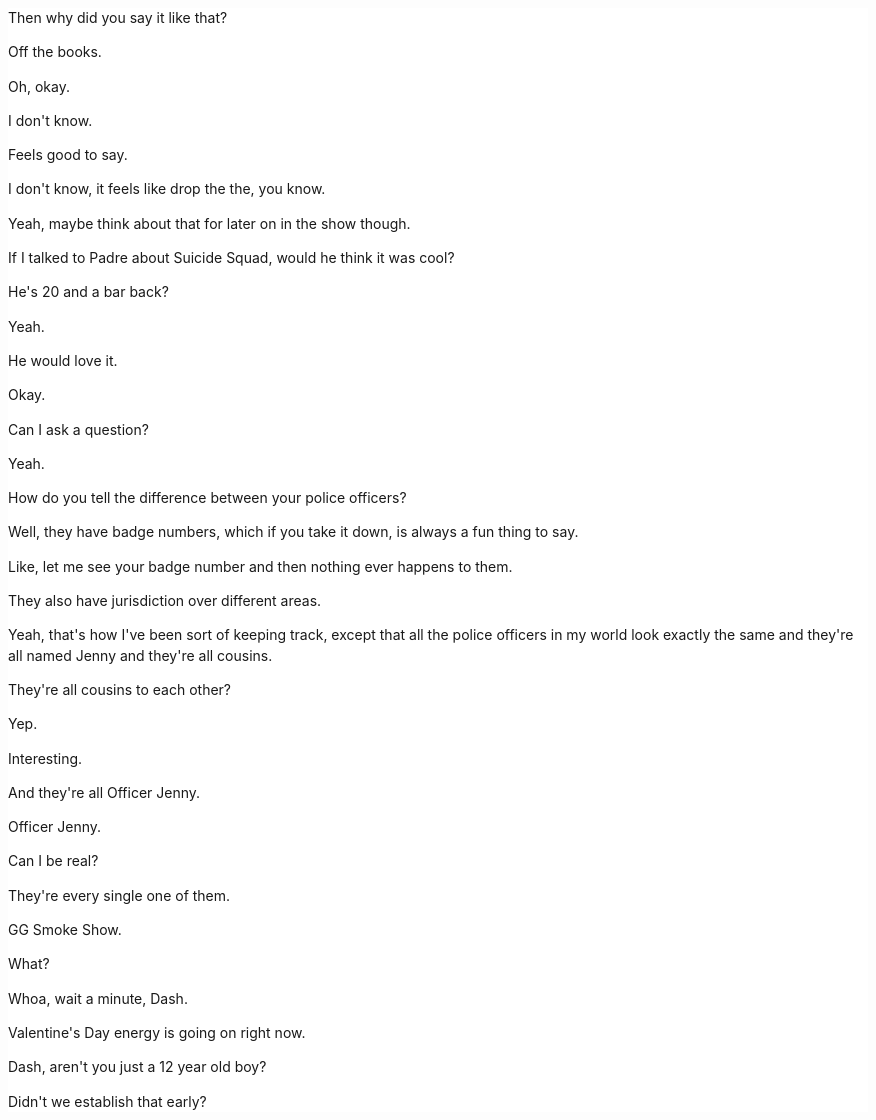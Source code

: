 Then why did you say it like that?

Off the books.

Oh, okay.

I don't know.

Feels good to say.

I don't know, it feels like drop the the, you know.

Yeah, maybe think about that for later on in the show though.

If I talked to Padre about Suicide Squad, would he think it was cool?

He's 20 and a bar back?

Yeah.

He would love it.

Okay.

Can I ask a question?

Yeah.

How do you tell the difference between your police officers?

Well, they have badge numbers, which if you take it down, is always a fun thing to say.

Like, let me see your badge number and then nothing ever happens to them.

They also have jurisdiction over different areas.

Yeah, that's how I've been sort of keeping track, except that all the police officers in my world look exactly the same and they're all named Jenny and they're all cousins.

They're all cousins to each other?

Yep.

Interesting.

And they're all Officer Jenny.

Officer Jenny.

Can I be real?

They're every single one of them.

GG Smoke Show.

What?

Whoa, wait a minute, Dash.

Valentine's Day energy is going on right now.

Dash, aren't you just a 12 year old boy?

Didn't we establish that early?
